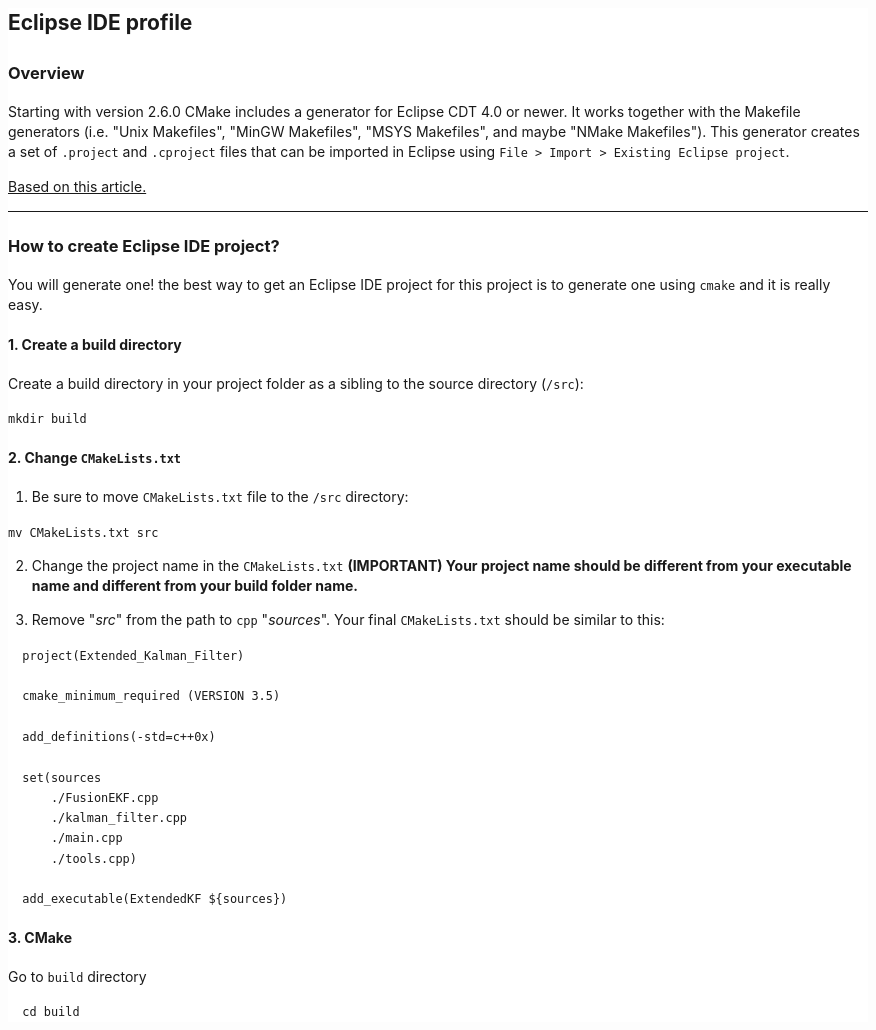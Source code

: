 ## Eclipse IDE profile

### Overview

Starting with version 2.6.0 CMake includes a generator for Eclipse CDT 4.0 or newer. It works together with the Makefile generators (i.e. "Unix Makefiles", "MinGW Makefiles", "MSYS Makefiles", and maybe "NMake Makefiles"). This generator creates a set of `.project` and `.cproject` files that can be imported in Eclipse using `File > Import > Existing Eclipse project`.

[Based on this article.](https://cmake.org/Wiki/Eclipse_CDT4_Generator)

---
### How to create Eclipse IDE project?

You will generate one!  the best way to get an Eclipse IDE project for this project is to generate one using `cmake` and it is really easy.

#### 1. Create a build directory
Create a build directory in your project folder as a sibling to the source directory (`/src`):

```
mkdir build
```

#### 2. Change `CMakeLists.txt`

1. Be sure to move `CMakeLists.txt` file to the `/src` directory:
```
mv CMakeLists.txt src
```
2. Change the project name in the  `CMakeLists.txt`
**(IMPORTANT) Your project name should be different from your executable name and different from your build folder name.**

3. Remove  "_src_" from the path to `cpp` "_sources_". Your final `CMakeLists.txt`  should be similar to this:
```
  project(Extended_Kalman_Filter)

  cmake_minimum_required (VERSION 3.5)

  add_definitions(-std=c++0x)

  set(sources
      ./FusionEKF.cpp
      ./kalman_filter.cpp
      ./main.cpp
      ./tools.cpp)

  add_executable(ExtendedKF ${sources})
```

#### 3. CMake
Go to `build` directory
```
  cd build
```
